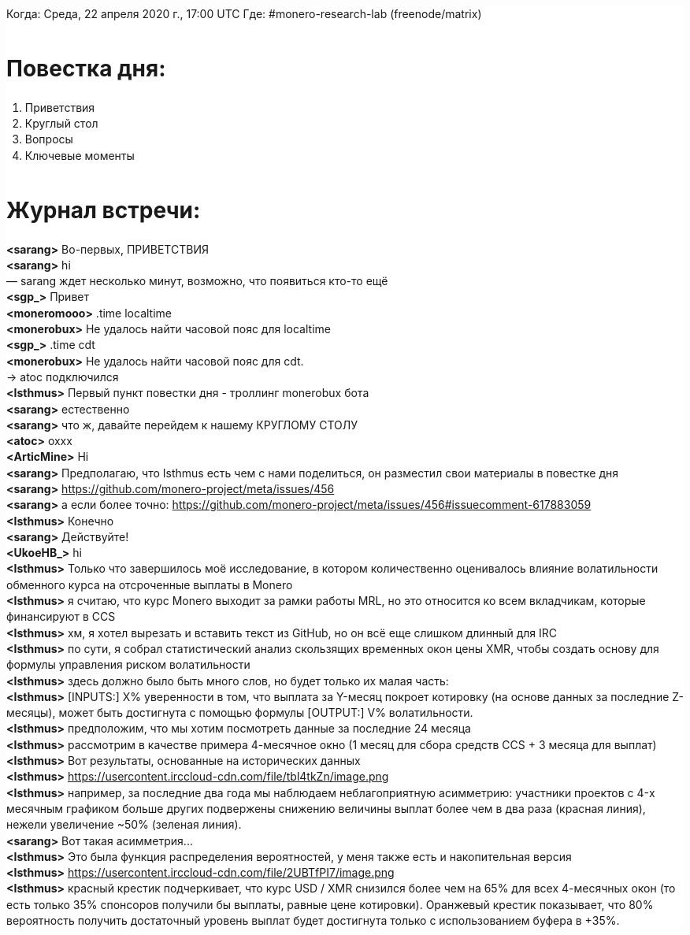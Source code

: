 Когда: Среда, 22 апреля 2020 г., 17:00 UTC
Где: #monero-research-lab (freenode/matrix)

# Повестка дня:
1. Приветствия
2. Круглый стол
3. Вопросы
4. Ключевые моменты

# Журнал встречи:

**\<sarang\>** Во-первых, ПРИВЕТСТВИЯ  
**\<sarang\>** hi  
— sarang ждет несколько минут, возможно, что появиться кто-то ещё  
**\<sgp_\>** Привет  
**\<moneromooo\>** .time localtime  
**\<monerobux\>** Не удалось найти часовой пояс для localtime  
**\<sgp_\>** .time cdt  
**\<monerobux\>** Не удалось найти часовой пояс для cdt.  
→ atoc подключился  
**\<Isthmus\>** Первый пункт повестки дня - троллинг monerobux бота  
**\<sarang\>** естественно  
**\<sarang\>** что ж, давайте перейдем к нашему КРУГЛОМУ СТОЛУ  
**\<atoc\>** оххх  
**\<ArticMine\>** Hi  
**\<sarang\>** Предполагаю, что Isthmus есть чем с нами поделиться, он разместил свои материалы в повестке дня  
**\<sarang\>** https://github.com/monero-project/meta/issues/456  
**\<sarang\>** а если более точно: https://github.com/monero-project/meta/issues/456#issuecomment-617883059  
**\<Isthmus\>** Конечно  
**\<sarang\>** Действуйте!  
**\<UkoeHB_\>** hi  
**\<Isthmus\>** Только что завершилось моё исследование, в котором количественно оценивалось влияние волатильности обменного курса на отсроченные выплаты в Monero  
**\<Isthmus\>** я считаю, что курс Monero выходит за рамки работы MRL, но это относится ко всем вкладчикам, которые финансируют в CCS  
**\<Isthmus\>** хм, я хотел вырезать и вставить текст из GitHub, но он всё еще слишком длинный для IRC  
**\<Isthmus\>** по сути, я собрал статистический анализ скользящих временных окон цены XMR, чтобы создать основу для формулы управления риском волатильности  
**\<Isthmus\>** здесь должно было быть много слов, но будет только их малая часть:  
**\<Isthmus\>** [INPUTS:] X% уверенности в том, что выплата за Y-месяц покроет котировку (на основе данных за последние Z-месяцы), может быть достигнута с помощью формулы [OUTPUT:] V% волатильности.  
**\<Isthmus\>** предположим, что мы хотим посмотреть данные за последние 24 месяца  
**\<Isthmus\>** рассмотрим в качестве примера 4-месячное окно (1 месяц для сбора средств CCS + 3 месяца для выплат)  
**\<Isthmus\>** Вот результаты, основанные на исторических данных  
**\<Isthmus\>** https://usercontent.irccloud-cdn.com/file/tbl4tkZn/image.png  
**\<Isthmus\>** например, за последние два года мы наблюдаем неблагоприятную асимметрию: участники проектов с 4-x месячным графиком больше других подвержены снижению величины выплат более чем в два раза (красная линия), нежели увеличение ~50% (зеленая линия).  
**\<sarang\>** Вот такая асимметрия...  
**\<Isthmus\>** Это была функция распределения вероятностей, у меня также есть и накопительная версия  
**\<Isthmus\>** https://usercontent.irccloud-cdn.com/file/2UBTfPI7/image.png  
**\<Isthmus\>** красный крестик подчеркивает, что курс USD / XMR снизился более чем на 65% для всех 4-месячных окон (то есть только 35% спонсоров получили бы выплаты, равные цене котировки). Оранжевый крестик показывает, что 80% вероятность получить достаточный уровень выплат будет достигнута только с использованием буфера в +35%.  